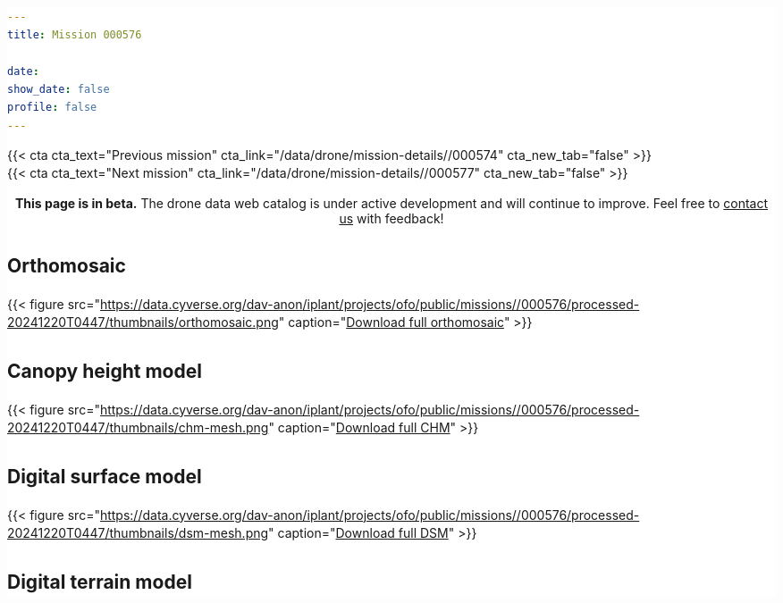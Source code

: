 ```yaml
---
title: Mission 000576

date:
show_date: false
profile: false
---
```


<div class="container">
    <div class="row">
        <div class="col-sm">
            <div class="text-center">
            {{< cta cta_text="Previous mission" cta_link="/data/drone/mission-details//000574" cta_new_tab="false" >}}
            </div>
        </div>
        <div class="col-sm">
            <div class="text-center">
            {{< cta cta_text="Next mission" cta_link="/data/drone/mission-details//000577" cta_new_tab="false" >}}
            </div>
        </div>
    </div>
</div>

<p style="line-height: 125%; text-align:center;"><b>This page is in beta.</b> The drone data web catalog is under active development and will continue to improve. Feel free to <a href="/about/#contact-us">contact us</a> with feedback!</p>

## Orthomosaic

{{< figure src="https://data.cyverse.org/dav-anon/iplant/projects/ofo/public/missions//000576/processed-20241220T0447/thumbnails/orthomosaic.png" caption="[Download full orthomosaic](https://data.cyverse.org/dav-anon/iplant/projects/ofo/public/missions//000576/processed-20241220T0447/full/orthomosaic.tif)" >}}
## Canopy height model

{{< figure src="https://data.cyverse.org/dav-anon/iplant/projects/ofo/public/missions//000576/processed-20241220T0447/thumbnails/chm-mesh.png" caption="[Download full CHM](https://data.cyverse.org/dav-anon/iplant/projects/ofo/public/missions//000576/processed-20241220T0447/full/chm-mesh.tif)" >}}

## Digital surface model

{{< figure src="https://data.cyverse.org/dav-anon/iplant/projects/ofo/public/missions//000576/processed-20241220T0447/thumbnails/dsm-mesh.png" caption="[Download full DSM](https://data.cyverse.org/dav-anon/iplant/projects/ofo/public/missions//000576/processed-20241220T0447/full/dsm-mesh.tif)" >}}

## Digital terrain model
